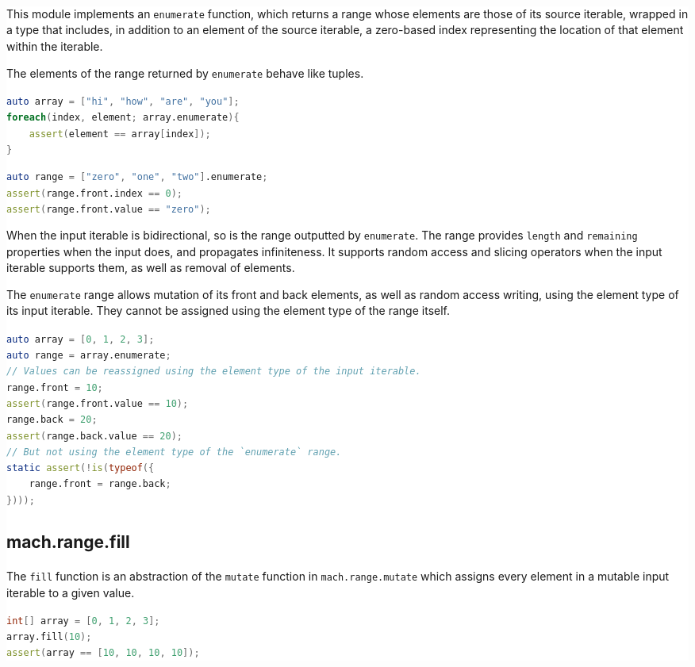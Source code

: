 
This module implements an `enumerate` function, which returns a range whose
elements are those of its source iterable, wrapped in a type that includes,
in addition to an element of the source iterable, a zero-based index
representing the location of that element within the iterable.

The elements of the range returned by `enumerate` behave like tuples.

``` D
auto array = ["hi", "how", "are", "you"];
foreach(index, element; array.enumerate){
    assert(element == array[index]);
}
```

``` D
auto range = ["zero", "one", "two"].enumerate;
assert(range.front.index == 0);
assert(range.front.value == "zero");
```


When the input iterable is bidirectional, so is the range outputted by
`enumerate`. The range provides `length` and `remaining` properties when
the input does, and propagates infiniteness. It supports random access and
slicing operators when the input iterable supports them, as well as
removal of elements.

The `enumerate` range allows mutation of its front and back elements, as well
as random access writing, using the element type of its input iterable.
They cannot be assigned using the element type of the range itself.

``` D
auto array = [0, 1, 2, 3];
auto range = array.enumerate;
// Values can be reassigned using the element type of the input iterable.
range.front = 10;
assert(range.front.value == 10);
range.back = 20;
assert(range.back.value == 20);
// But not using the element type of the `enumerate` range.
static assert(!is(typeof({
    range.front = range.back;
})));
```


## mach.range.fill


The `fill` function is an abstraction of the `mutate` function in
`mach.range.mutate` which assigns every element in a mutable input iterable
to a given value.

``` D
int[] array = [0, 1, 2, 3];
array.fill(10);
assert(array == [10, 10, 10, 10]);
```

